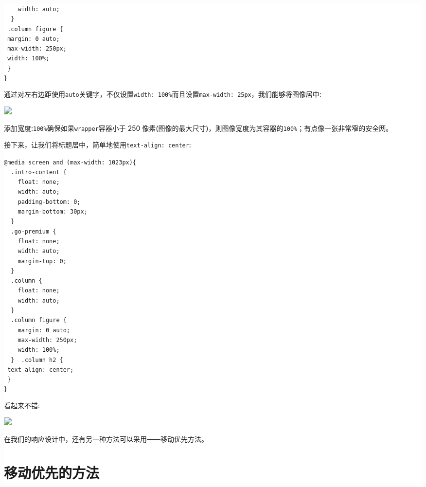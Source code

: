 ```html
    width: auto;
  }
 .column figure {
 margin: 0 auto;
 max-width: 250px;
 width: 100%;
 }
}
```

通过对左右边距使用`auto`关键字，不仅设置`width: 100%`而且设置`max-width: 25px`，我们能够将图像居中:

![](../images/00258.jpeg)

添加宽度:`100%`确保如果`wrapper`容器小于 250 像素(图像的最大尺寸)，则图像宽度为其容器的`100%`；有点像一张非常窄的安全网。

接下来，让我们将标题居中，简单地使用`text-align: center`:

```html
@media screen and (max-width: 1023px){
  .intro-content {
    float: none;
    width: auto;
    padding-bottom: 0;
    margin-bottom: 30px;
  }
  .go-premium {
    float: none;
    width: auto;
    margin-top: 0;
  }
  .column {
    float: none;
    width: auto;
  }
  .column figure {
    margin: 0 auto;
    max-width: 250px;
    width: 100%;
  }  .column h2 {
 text-align: center;
 }
}
```

看起来不错:

![](../images/00259.jpeg)

在我们的响应设计中，还有另一种方法可以采用——移动优先方法。

# 移动优先的方法

